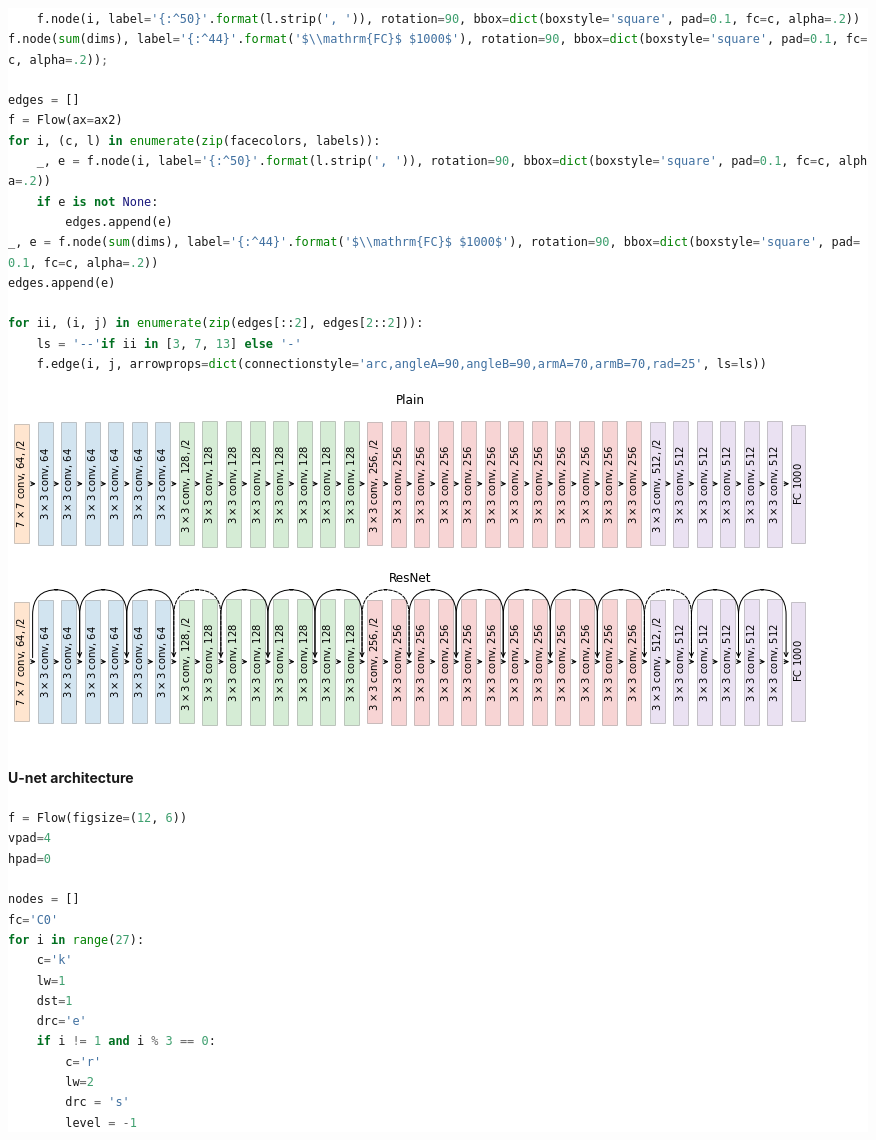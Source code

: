 ```python
    f.node(i, label='{:^50}'.format(l.strip(', ')), rotation=90, bbox=dict(boxstyle='square', pad=0.1, fc=c, alpha=.2))
f.node(sum(dims), label='{:^44}'.format('$\\mathrm{FC}$ $1000$'), rotation=90, bbox=dict(boxstyle='square', pad=0.1, fc=c, alpha=.2));

edges = []
f = Flow(ax=ax2)
for i, (c, l) in enumerate(zip(facecolors, labels)):
    _, e = f.node(i, label='{:^50}'.format(l.strip(', ')), rotation=90, bbox=dict(boxstyle='square', pad=0.1, fc=c, alpha=.2))
    if e is not None:
        edges.append(e)
_, e = f.node(sum(dims), label='{:^44}'.format('$\\mathrm{FC}$ $1000$'), rotation=90, bbox=dict(boxstyle='square', pad=0.1, fc=c, alpha=.2))
edges.append(e)

for ii, (i, j) in enumerate(zip(edges[::2], edges[2::2])):
    ls = '--'if ii in [3, 7, 13] else '-'
    f.edge(i, j, arrowprops=dict(connectionstyle='arc,angleA=90,angleB=90,armA=70,armB=70,rad=25', ls=ls))
```


    
![png](https://raw.githubusercontent.com/marnec/mpl_flow/master/README_files/README_18_0.png)
    


#### U-net architecture


```python
f = Flow(figsize=(12, 6))
vpad=4
hpad=0

nodes = []
fc='C0'
for i in range(27):
    c='k'
    lw=1
    dst=1
    drc='e'
    if i != 1 and i % 3 == 0:
        c='r'
        lw=2
        drc = 's'
        level = -1
```
